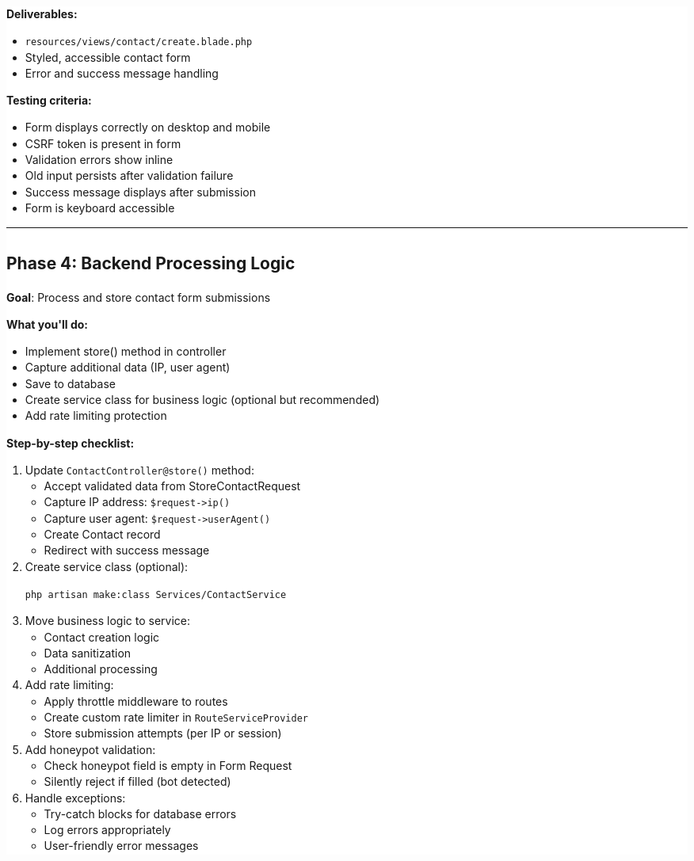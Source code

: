 **Deliverables:**

-   `resources/views/contact/create.blade.php`
-   Styled, accessible contact form
-   Error and success message handling

**Testing criteria:**

-   Form displays correctly on desktop and mobile
-   CSRF token is present in form
-   Validation errors show inline
-   Old input persists after validation failure
-   Success message displays after submission
-   Form is keyboard accessible

---

## Phase 4: Backend Processing Logic

**Goal**: Process and store contact form submissions

**What you'll do:**

-   Implement store() method in controller
-   Capture additional data (IP, user agent)
-   Save to database
-   Create service class for business logic (optional but recommended)
-   Add rate limiting protection

**Step-by-step checklist:**

1. Update `ContactController@store()` method:
    - Accept validated data from StoreContactRequest
    - Capture IP address: `$request->ip()`
    - Capture user agent: `$request->userAgent()`
    - Create Contact record
    - Redirect with success message
2. Create service class (optional):
    ```bash
    php artisan make:class Services/ContactService
    ```
3. Move business logic to service:
    - Contact creation logic
    - Data sanitization
    - Additional processing
4. Add rate limiting:
    - Apply throttle middleware to routes
    - Create custom rate limiter in `RouteServiceProvider`
    - Store submission attempts (per IP or session)
5. Add honeypot validation:
    - Check honeypot field is empty in Form Request
    - Silently reject if filled (bot detected)
6. Handle exceptions:
    - Try-catch blocks for database errors
    - Log errors appropriately
    - User-friendly error messages
